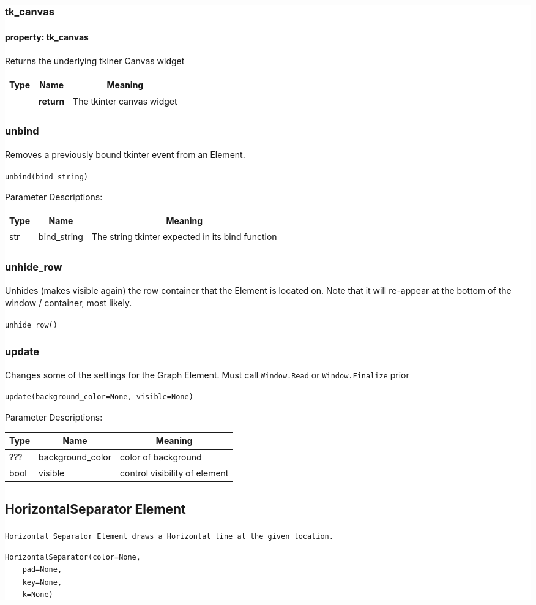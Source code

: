 ### tk_canvas

#### property: tk_canvas

Returns the underlying tkiner Canvas widget

|Type|Name|Meaning|
|---|---|---|
|<type>| **return** | The tkinter canvas widget         |

### unbind

Removes a previously bound tkinter event from an Element.

```
unbind(bind_string)
```

Parameter Descriptions:

|Type|Name|Meaning|
|--|--|--|
| str | bind_string | The string tkinter expected in its bind function |

### unhide_row

Unhides (makes visible again) the row container that the Element is located on.
        Note that it will re-appear at the bottom of the window / container, most likely.

```python
unhide_row()
```

### update

Changes some of the settings for the Graph Element. Must call `Window.Read` or `Window.Finalize` prior

```
update(background_color=None, visible=None)
```

Parameter Descriptions:

|Type|Name|Meaning|
|--|--|--|
| ???  | background_color | color of background |
| bool |     visible      | control visibility of element |

## HorizontalSeparator Element 

    Horizontal Separator Element draws a Horizontal line at the given location.

```
HorizontalSeparator(color=None,
    pad=None,
    key=None,
    k=None)
```
